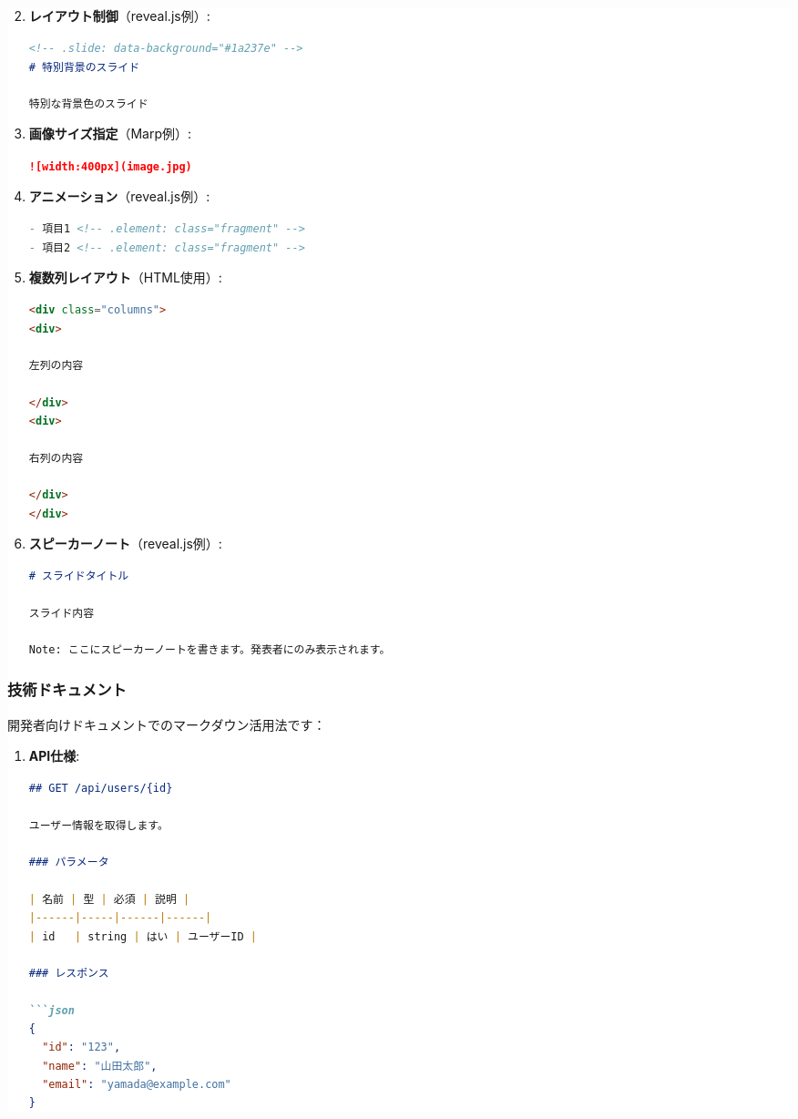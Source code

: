 2. **レイアウト制御**（reveal.js例）:
   ```markdown
   <!-- .slide: data-background="#1a237e" -->
   # 特別背景のスライド

   特別な背景色のスライド
   ```

3. **画像サイズ指定**（Marp例）:
   ```markdown
   ![width:400px](image.jpg)
   ```

4. **アニメーション**（reveal.js例）:
   ```markdown
   - 項目1 <!-- .element: class="fragment" -->
   - 項目2 <!-- .element: class="fragment" -->
   ```

5. **複数列レイアウト**（HTML使用）:
   ```html
   <div class="columns">
   <div>

   左列の内容

   </div>
   <div>

   右列の内容

   </div>
   </div>
   ```

6. **スピーカーノート**（reveal.js例）:
   ```markdown
   # スライドタイトル

   スライド内容

   Note: ここにスピーカーノートを書きます。発表者にのみ表示されます。
   ```

### 技術ドキュメント

開発者向けドキュメントでのマークダウン活用法です：

1. **API仕様**:
   ```markdown
   ## GET /api/users/{id}

   ユーザー情報を取得します。

   ### パラメータ

   | 名前 | 型 | 必須 | 説明 |
   |------|-----|------|------|
   | id   | string | はい | ユーザーID |

   ### レスポンス

   ```json
   {
     "id": "123",
     "name": "山田太郎",
     "email": "yamada@example.com"
   }
   ```